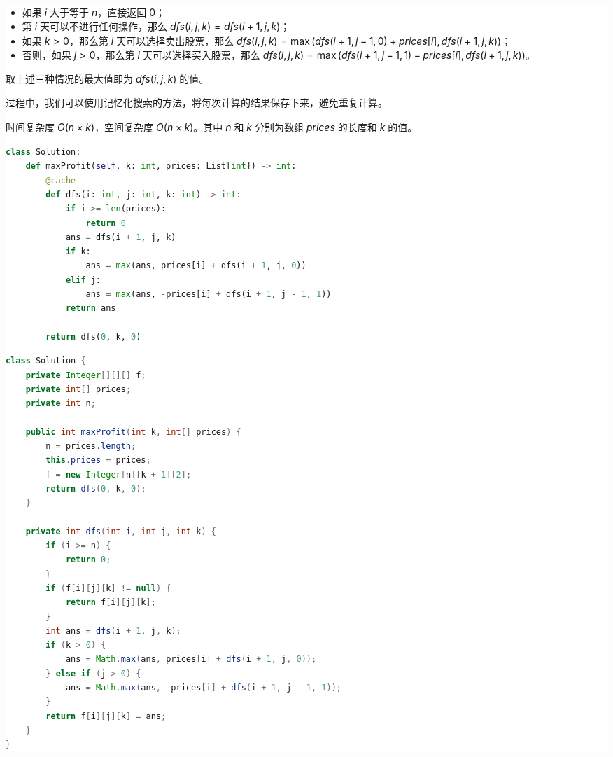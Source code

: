 -   如果 $i$ 大于等于 $n$，直接返回 $0$；
-   第 $i$ 天可以不进行任何操作，那么 $dfs(i, j, k) = dfs(i + 1, j, k)$；
-   如果 $k \gt 0$，那么第 $i$ 天可以选择卖出股票，那么 $dfs(i, j, k) = \max(dfs(i + 1, j - 1, 0) + prices[i], dfs(i + 1, j, k))$；
-   否则，如果 $j \gt 0$，那么第 $i$ 天可以选择买入股票，那么 $dfs(i, j, k) = \max(dfs(i + 1, j - 1, 1) - prices[i], dfs(i + 1, j, k))$。

取上述三种情况的最大值即为 $dfs(i, j, k)$ 的值。

过程中，我们可以使用记忆化搜索的方法，将每次计算的结果保存下来，避免重复计算。

时间复杂度 $O(n \times k)$，空间复杂度 $O(n \times k)$。其中 $n$ 和 $k$ 分别为数组 $prices$ 的长度和 $k$ 的值。



```python
class Solution:
    def maxProfit(self, k: int, prices: List[int]) -> int:
        @cache
        def dfs(i: int, j: int, k: int) -> int:
            if i >= len(prices):
                return 0
            ans = dfs(i + 1, j, k)
            if k:
                ans = max(ans, prices[i] + dfs(i + 1, j, 0))
            elif j:
                ans = max(ans, -prices[i] + dfs(i + 1, j - 1, 1))
            return ans

        return dfs(0, k, 0)
```

```java
class Solution {
    private Integer[][][] f;
    private int[] prices;
    private int n;

    public int maxProfit(int k, int[] prices) {
        n = prices.length;
        this.prices = prices;
        f = new Integer[n][k + 1][2];
        return dfs(0, k, 0);
    }

    private int dfs(int i, int j, int k) {
        if (i >= n) {
            return 0;
        }
        if (f[i][j][k] != null) {
            return f[i][j][k];
        }
        int ans = dfs(i + 1, j, k);
        if (k > 0) {
            ans = Math.max(ans, prices[i] + dfs(i + 1, j, 0));
        } else if (j > 0) {
            ans = Math.max(ans, -prices[i] + dfs(i + 1, j - 1, 1));
        }
        return f[i][j][k] = ans;
    }
}
```
